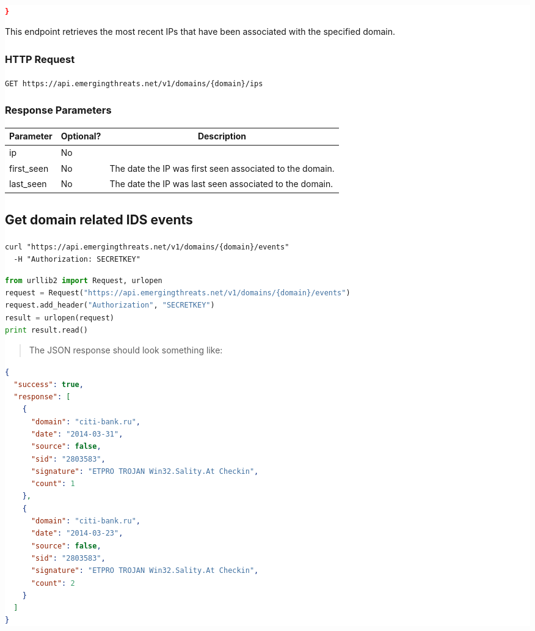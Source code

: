 ```json
}
```

This endpoint retrieves the most recent IPs that have been associated with the specified domain.

### HTTP Request

`GET https://api.emergingthreats.net/v1/domains/{domain}/ips`

### Response Parameters

Parameter | Optional? | Description
--------- | --------- | -----------
ip | No |
first_seen | No | The date the IP was first seen associated to the domain.
last_seen | No | The date the IP was last seen associated to the domain.

## Get domain related IDS events

```shell
curl "https://api.emergingthreats.net/v1/domains/{domain}/events"
  -H "Authorization: SECRETKEY"
```

```python
from urllib2 import Request, urlopen
request = Request("https://api.emergingthreats.net/v1/domains/{domain}/events")
request.add_header("Authorization", "SECRETKEY")
result = urlopen(request)
print result.read()
```


> The JSON response should look something like:

```json
{
  "success": true,
  "response": [
    {
      "domain": "citi-bank.ru",
      "date": "2014-03-31",
      "source": false,
      "sid": "2803583",
      "signature": "ETPRO TROJAN Win32.Sality.At Checkin",
      "count": 1
    },
    {
      "domain": "citi-bank.ru",
      "date": "2014-03-23",
      "source": false,
      "sid": "2803583",
      "signature": "ETPRO TROJAN Win32.Sality.At Checkin",
      "count": 2
    }
  ]
}
```

